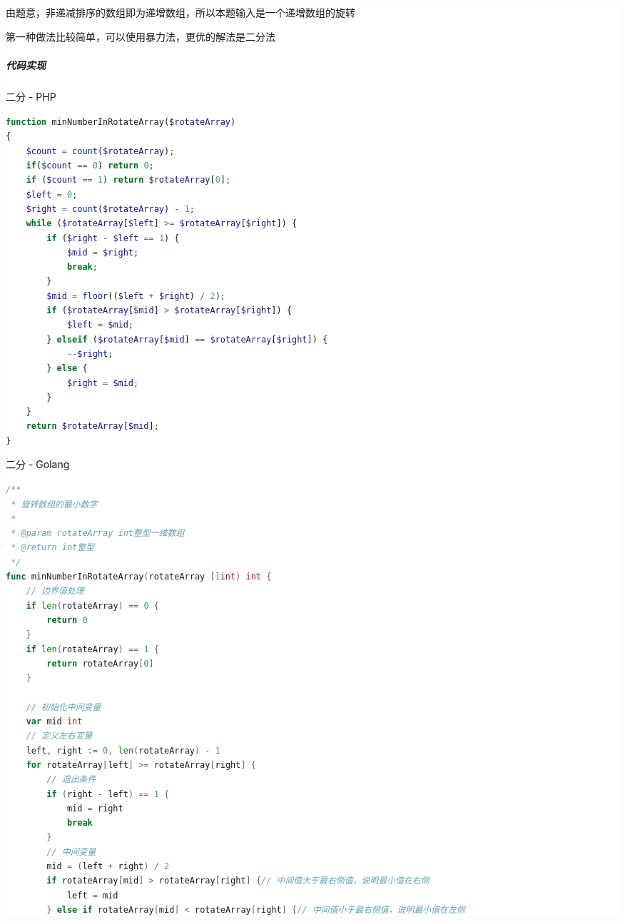由题意，非递减排序的数组即为递增数组，所以本题输入是一个递增数组的旋转

第一种做法比较简单，可以使用暴力法，更优的解法是二分法

##### 代码实现

二分 - PHP

```php
function minNumberInRotateArray($rotateArray)
{
	$count = count($rotateArray);
    if($count == 0) return 0;
    if ($count == 1) return $rotateArray[0];
    $left = 0;
    $right = count($rotateArray) - 1;
    while ($rotateArray[$left] >= $rotateArray[$right]) {
    	if ($right - $left == 1) {
    		$mid = $right;
    		break;
    	}
    	$mid = floor(($left + $right) / 2);
    	if ($rotateArray[$mid] > $rotateArray[$right]) {
    		$left = $mid;
    	} elseif ($rotateArray[$mid] == $rotateArray[$right]) {
    		--$right;
    	} else {
    		$right = $mid;
    	}
    }
    return $rotateArray[$mid];
}
```

二分 - Golang

```go
/**
 * 旋转数组的最小数字
 *
 * @param rotateArray int整型一维数组
 * @return int整型
 */
func minNumberInRotateArray(rotateArray []int) int {
	// 边界值处理
	if len(rotateArray) == 0 {
		return 0
	}
	if len(rotateArray) == 1 {
		return rotateArray[0]
	}

	// 初始化中间变量
	var mid int
	// 定义左右变量
	left, right := 0, len(rotateArray) - 1
	for rotateArray[left] >= rotateArray[right] {
		// 退出条件
		if (right - left) == 1 {
			mid = right
			break
		}
		// 中间变量
		mid = (left + right) / 2
		if rotateArray[mid] > rotateArray[right] {// 中间值大于最右侧值，说明最小值在右侧
			left = mid
		} else if rotateArray[mid] < rotateArray[right] {// 中间值小于最右侧值，说明最小值在左侧
```